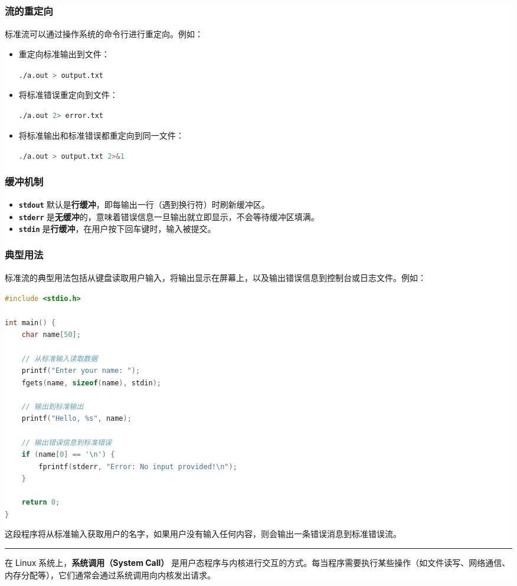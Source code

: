 ### 流的重定向
标准流可以通过操作系统的命令行进行重定向。例如：

- 重定向标准输出到文件：
   ```bash
   ./a.out > output.txt
   ```

- 将标准错误重定向到文件：
   ```bash
   ./a.out 2> error.txt
   ```

- 将标准输出和标准错误都重定向到同一文件：
   ```bash
   ./a.out > output.txt 2>&1
   ```

### 缓冲机制
- **`stdout`** 默认是**行缓冲**，即每输出一行（遇到换行符）时刷新缓冲区。
- **`stderr`** 是**无缓冲**的，意味着错误信息一旦输出就立即显示，不会等待缓冲区填满。
- **`stdin`** 是**行缓冲**，在用户按下回车键时，输入被提交。

### 典型用法
标准流的典型用法包括从键盘读取用户输入，将输出显示在屏幕上，以及输出错误信息到控制台或日志文件。例如：

```c
#include <stdio.h>

int main() {
    char name[50];
    
    // 从标准输入读取数据
    printf("Enter your name: ");
    fgets(name, sizeof(name), stdin);
    
    // 输出到标准输出
    printf("Hello, %s", name);
    
    // 输出错误信息到标准错误
    if (name[0] == '\n') {
        fprintf(stderr, "Error: No input provided!\n");
    }
    
    return 0;
}
```

这段程序将从标准输入获取用户的名字，如果用户没有输入任何内容，则会输出一条错误消息到标准错误流。

---
在 Linux 系统上，**系统调用（System Call）** 是用户态程序与内核进行交互的方式。每当程序需要执行某些操作（如文件读写、网络通信、内存分配等），它们通常会通过系统调用向内核发出请求。

